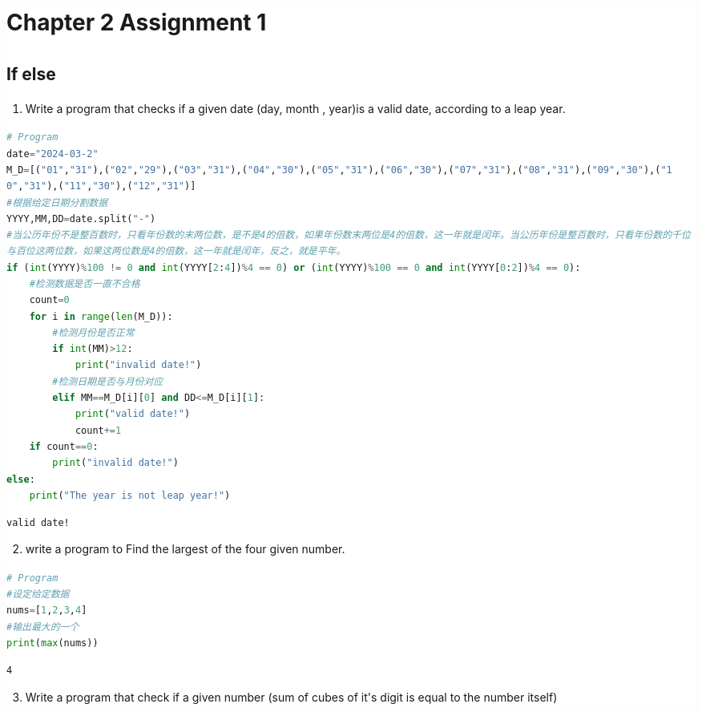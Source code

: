 # Chapter 2 Assignment 1

## If else

1. Write a program that checks if a given date (day, month , year)is a valid date, according to a leap year.


```python
# Program
date="2024-03-2"
M_D=[("01","31"),("02","29"),("03","31"),("04","30"),("05","31"),("06","30"),("07","31"),("08","31"),("09","30"),("10","31"),("11","30"),("12","31")]
#根据给定日期分割数据
YYYY,MM,DD=date.split("-")
#当公历年份不是整百数时，只看年份数的末两位数，是不是4的倍数，如果年份数末两位是4的倍数，这一年就是闰年。当公历年份是整百数时，只看年份数的千位与百位这两位数，如果这两位数是4的倍数，这一年就是闰年，反之，就是平年。
if (int(YYYY)%100 != 0 and int(YYYY[2:4])%4 == 0) or (int(YYYY)%100 == 0 and int(YYYY[0:2])%4 == 0):
    #检测数据是否一直不合格
    count=0
    for i in range(len(M_D)):
        #检测月份是否正常
        if int(MM)>12:
            print("invalid date!")
        #检测日期是否与月份对应
        elif MM==M_D[i][0] and DD<=M_D[i][1]:
            print("valid date!")
            count+=1
    if count==0:
        print("invalid date!")
else:
    print("The year is not leap year!")
```

    valid date!


2. write a program to Find the largest of the four  given number.  


```python
# Program
#设定给定数据
nums=[1,2,3,4]
#输出最大的一个
print(max(nums))
```

    4


3. Write a program that check if a given number (sum of cubes of it's digit is equal to the number itself)

